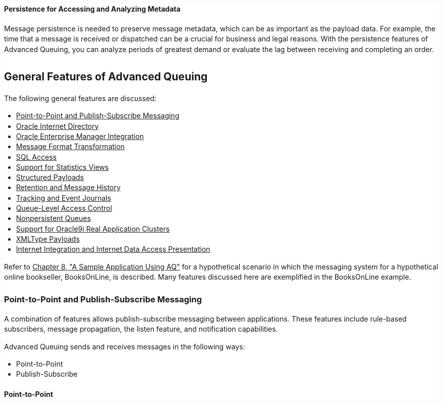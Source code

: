 #### Persistence for Accessing and Analyzing Metadata

Message persistence is needed to preserve message metadata, which can be as important as the payload data. For example, the time that a message is received or dispatched can be a crucial for business and legal reasons. With the persistence features of Advanced Queuing, you can analyze periods of greatest demand or evaluate the lag between receiving and completing an order.

## General Features of Advanced Queuing

The following general features are discussed:

-   [Point-to-Point and Publish-Subscribe Messaging](https://docs.oracle.com/cd/B10500_01/appdev.920/a96587/qintro.htm#66632)
-   [Oracle Internet Directory](https://docs.oracle.com/cd/B10500_01/appdev.920/a96587/qintro.htm#66938)
-   [Oracle Enterprise Manager Integration](https://docs.oracle.com/cd/B10500_01/appdev.920/a96587/qintro.htm#67000)
-   [Message Format Transformation](https://docs.oracle.com/cd/B10500_01/appdev.920/a96587/qintro.htm#68444)
-   [SQL Access](https://docs.oracle.com/cd/B10500_01/appdev.920/a96587/qintro.htm#58772)
-   [Support for Statistics Views](https://docs.oracle.com/cd/B10500_01/appdev.920/a96587/qintro.htm#67856)
-   [Structured Payloads](https://docs.oracle.com/cd/B10500_01/appdev.920/a96587/qintro.htm#57425)
-   [Retention and Message History](https://docs.oracle.com/cd/B10500_01/appdev.920/a96587/qintro.htm#62699)
-   [Tracking and Event Journals](https://docs.oracle.com/cd/B10500_01/appdev.920/a96587/qintro.htm#67953)
-   [Queue-Level Access Control](https://docs.oracle.com/cd/B10500_01/appdev.920/a96587/qintro.htm#62578)
-   [Nonpersistent Queues](https://docs.oracle.com/cd/B10500_01/appdev.920/a96587/qintro.htm#57439)
-   [Support for Oracle9i Real Application Clusters](https://docs.oracle.com/cd/B10500_01/appdev.920/a96587/qintro.htm#64877)
-   [XMLType Payloads](https://docs.oracle.com/cd/B10500_01/appdev.920/a96587/qintro.htm#63874)
-   [Internet Integration and Internet Data Access Presentation](https://docs.oracle.com/cd/B10500_01/appdev.920/a96587/qintro.htm#63876)

Refer to [Chapter 8, "A Sample Application Using AQ"](https://docs.oracle.com/cd/B10500_01/appdev.920/a96587/qsample.htm#83406) for a hypothetical scenario in which the messaging system for a hypothetical online bookseller, BooksOnLine, is described. Many features discussed here are exemplified in the BooksOnLine example.

### Point-to-Point and Publish-Subscribe Messaging

A combination of features allows publish-subscribe messaging between applications. These features include rule-based subscribers, message propagation, the listen feature, and notification capabilities.

Advanced Queuing sends and receives messages in the following ways:

-   Point-to-Point
-   Publish-Subscribe

#### Point-to-Point
